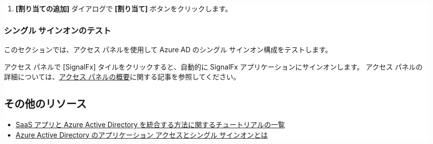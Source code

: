 1. **[割り当ての追加]** ダイアログで **[割り当て]** ボタンをクリックします。
    
### <a name="test-single-sign-on"></a>シングル サインオンのテスト

このセクションでは、アクセス パネルを使用して Azure AD のシングル サインオン構成をテストします。

アクセス パネルで [SignalFx] タイルをクリックすると、自動的に SignalFx アプリケーションにサインオンします。
アクセス パネルの詳細については、[アクセス パネルの概要](../user-help/active-directory-saas-access-panel-introduction.md)に関する記事を参照してください。 

## <a name="additional-resources"></a>その他のリソース

* [SaaS アプリと Azure Active Directory を統合する方法に関するチュートリアルの一覧](tutorial-list.md)
* [Azure Active Directory のアプリケーション アクセスとシングル サインオンとは](../manage-apps/what-is-single-sign-on.md)





[1]: ./media/signalfx-tutorial/tutorial_general_01.png
[2]: ./media/signalfx-tutorial/tutorial_general_02.png
[3]: ./media/signalfx-tutorial/tutorial_general_03.png
[4]: ./media/signalfx-tutorial/tutorial_general_04.png

[100]: ./media/signalfx-tutorial/tutorial_general_100.png

[200]: ./media/signalfx-tutorial/tutorial_general_200.png
[201]: ./media/signalfx-tutorial/tutorial_general_201.png
[202]: ./media/signalfx-tutorial/tutorial_general_202.png
[203]: ./media/signalfx-tutorial/tutorial_general_203.png

